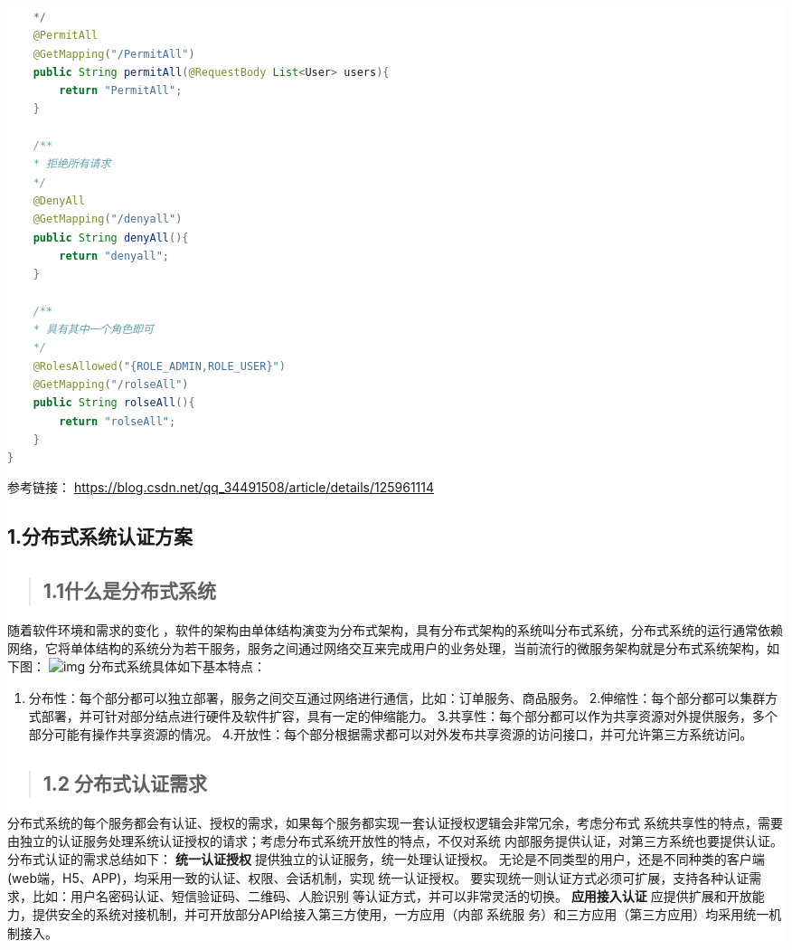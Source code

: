 ```java
    */
    @PermitAll
    @GetMapping("/PermitAll")
    public String permitAll(@RequestBody List<User> users){
        return "PermitAll";
    }
    
    /**
    * 拒绝所有请求
    */
    @DenyAll
    @GetMapping("/denyall")
    public String denyAll(){
        return "denyall";
    }
    
    /**
    * 具有其中一个角色即可
    */
    @RolesAllowed("{ROLE_ADMIN,ROLE_USER}")
    @GetMapping("/rolseAll")
    public String rolseAll(){
        return "rolseAll";
    }
}
```

参考链接： https://blog.csdn.net/qq_34491508/article/details/125961114



## 1.分布式系统认证方案

> ## 1.1什么是分布式系统

随着软件环境和需求的变化 ，软件的架构由单体结构演变为分布式架构，具有分布式架构的系统叫分布式系统，分布式系统的运行通常依赖网络，它将单体结构的系统分为若干服务，服务之间通过网络交互来完成用户的业务处理，当前流行的微服务架构就是分布式系统架构，如下图：
![img](https://gitlab.com/apzs/image/-/raw/master/image/1936533-20210515154250085-1010240304.png)
分布式系统具体如下基本特点：

1. 分布性：每个部分都可以独立部署，服务之间交互通过网络进行通信，比如：订单服务、商品服务。
   2.伸缩性：每个部分都可以集群方式部署，并可针对部分结点进行硬件及软件扩容，具有一定的伸缩能力。
   3.共享性：每个部分都可以作为共享资源对外提供服务，多个部分可能有操作共享资源的情况。
   4.开放性：每个部分根据需求都可以对外发布共享资源的访问接口，并可允许第三方系统访问。

> ## 1.2 分布式认证需求

分布式系统的每个服务都会有认证、授权的需求，如果每个服务都实现一套认证授权逻辑会非常冗余，考虑分布式 系统共享性的特点，需要由独立的认证服务处理系统认证授权的请求；考虑分布式系统开放性的特点，不仅对系统 内部服务提供认证，对第三方系统也要提供认证。分布式认证的需求总结如下：
**统一认证授权**
提供独立的认证服务，统一处理认证授权。
无论是不同类型的用户，还是不同种类的客户端(web端，H5、APP)，均采用一致的认证、权限、会话机制，实现 统一认证授权。
要实现统一则认证方式必须可扩展，支持各种认证需求，比如：用户名密码认证、短信验证码、二维码、人脸识别 等认证方式，并可以非常灵活的切换。
**应用接入认证**
应提供扩展和开放能力，提供安全的系统对接机制，并可开放部分API给接入第三方使用，一方应用（内部 系统服 务）和三方应用（第三方应用）均采用统一机制接入。
